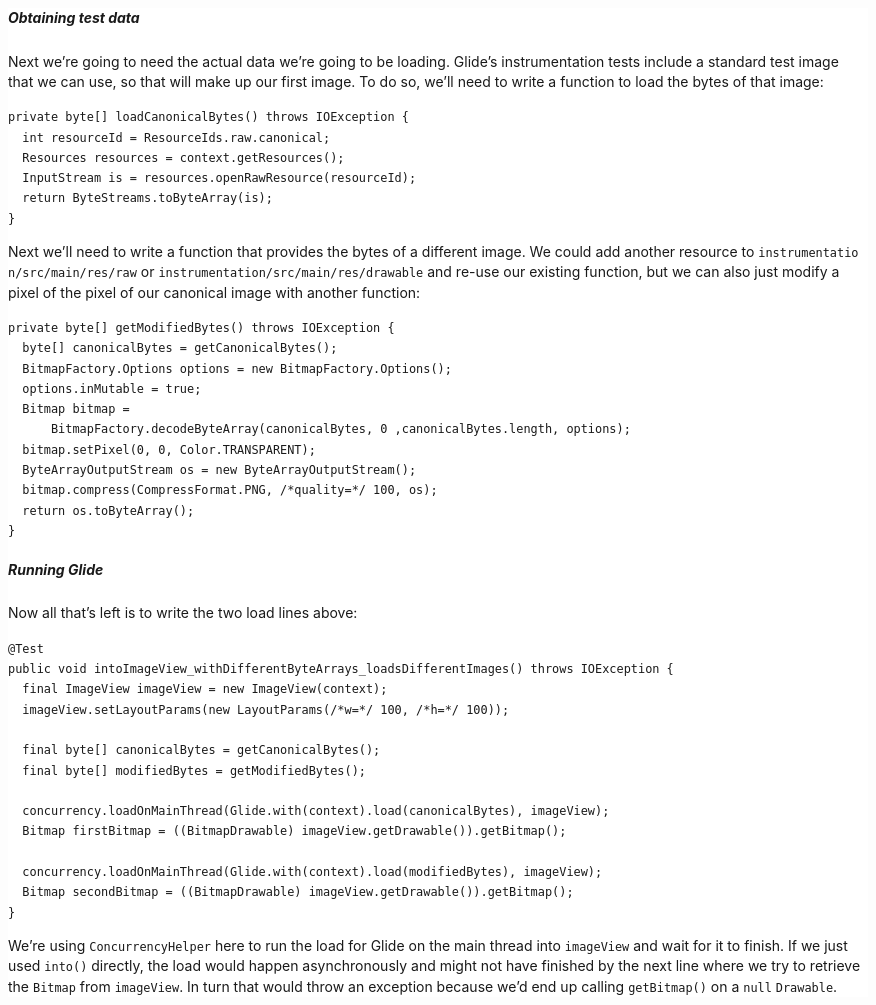 

#####  **Obtaining test data**

Next we’re going to need the actual data we’re going to be loading. Glide’s instrumentation tests include a standard test image that we can use, so that will make up our first image. To do so, we’ll need to write a function to load the bytes of that image:


```
private byte[] loadCanonicalBytes() throws IOException {
  int resourceId = ResourceIds.raw.canonical;
  Resources resources = context.getResources();
  InputStream is = resources.openRawResource(resourceId);
  return ByteStreams.toByteArray(is);
}
```

Next we’ll need to write a function that provides the bytes of a different image. We could add another resource to `instrumentation/src/main/res/raw` or `instrumentation/src/main/res/drawable` and re-use our existing function, but we can also just modify a pixel of the pixel of our canonical image with another function:


```
private byte[] getModifiedBytes() throws IOException {
  byte[] canonicalBytes = getCanonicalBytes();
  BitmapFactory.Options options = new BitmapFactory.Options();
  options.inMutable = true;
  Bitmap bitmap = 
      BitmapFactory.decodeByteArray(canonicalBytes, 0 ,canonicalBytes.length, options);
  bitmap.setPixel(0, 0, Color.TRANSPARENT);
  ByteArrayOutputStream os = new ByteArrayOutputStream();
  bitmap.compress(CompressFormat.PNG, /*quality=*/ 100, os);
  return os.toByteArray();
}
```



##### **Running Glide**

Now all that’s left is to write the two load lines above:


```
@Test
public void intoImageView_withDifferentByteArrays_loadsDifferentImages() throws IOException {
  final ImageView imageView = new ImageView(context);
  imageView.setLayoutParams(new LayoutParams(/*w=*/ 100, /*h=*/ 100));

  final byte[] canonicalBytes = getCanonicalBytes();
  final byte[] modifiedBytes = getModifiedBytes();

  concurrency.loadOnMainThread(Glide.with(context).load(canonicalBytes), imageView);
  Bitmap firstBitmap = ((BitmapDrawable) imageView.getDrawable()).getBitmap();

  concurrency.loadOnMainThread(Glide.with(context).load(modifiedBytes), imageView);
  Bitmap secondBitmap = ((BitmapDrawable) imageView.getDrawable()).getBitmap();
}
```
We’re using `ConcurrencyHelper` here to run the load for Glide on the main thread into `imageView` and wait for it to finish. If we just used `into()` directly, the load would happen asynchronously and might not have finished by the next line where we try to retrieve the `Bitmap` from `imageView`. In turn that would throw an exception because we’d end up calling `getBitmap()` on a `null` `Drawable`.
